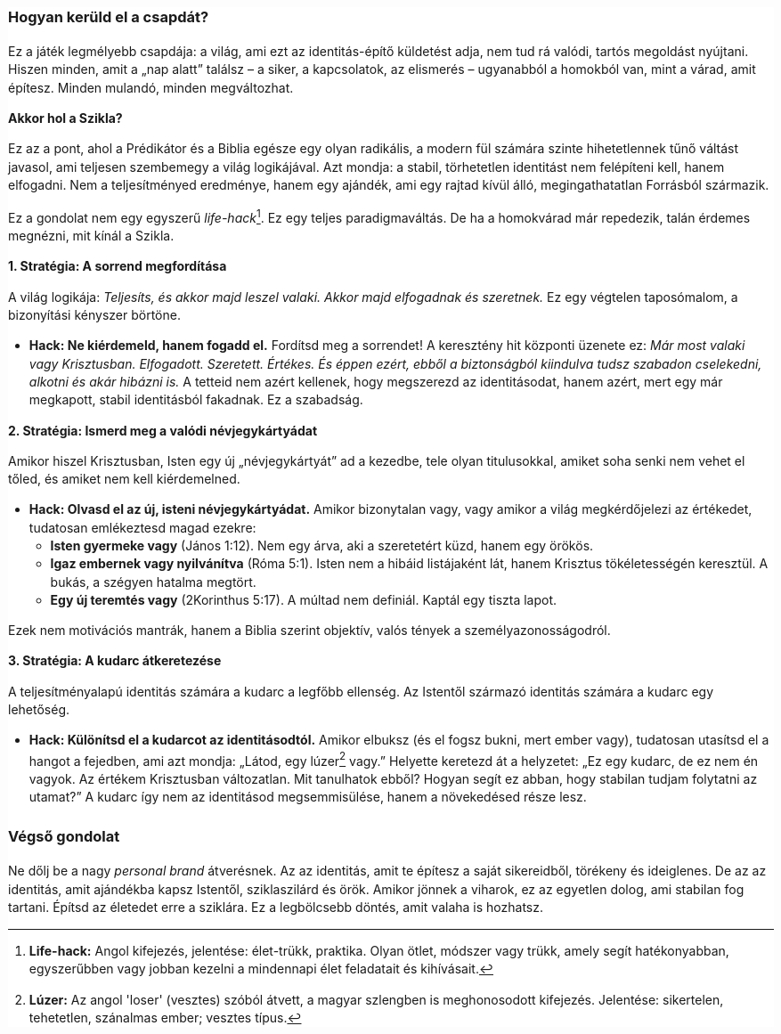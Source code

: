 ### Hogyan kerüld el a csapdát?

Ez a játék legmélyebb csapdája: a világ, ami ezt az identitás-építő küldetést adja, nem tud rá valódi, tartós megoldást nyújtani. Hiszen minden, amit a „nap alatt” találsz – a siker, a kapcsolatok, az elismerés – ugyanabból a homokból van, mint a várad, amit építesz. Minden mulandó, minden megváltozhat.

**Akkor hol a Szikla?**

Ez az a pont, ahol a Prédikátor és a Biblia egésze egy olyan radikális, a modern fül számára szinte hihetetlennek tűnő váltást javasol, ami teljesen szembemegy a világ logikájával. Azt mondja: a stabil, törhetetlen identitást nem felépíteni kell, hanem elfogadni. Nem a teljesítményed eredménye, hanem egy ajándék, ami egy rajtad kívül álló, megingathatatlan Forrásból származik.

Ez a gondolat nem egy egyszerű *life-hack*[^19]. Ez egy teljes paradigmaváltás. De ha a homokvárad már repedezik, talán érdemes megnézni, mit kínál a Szikla.

**1. Stratégia: A sorrend megfordítása**

A világ logikája: *Teljesíts, és akkor majd leszel valaki. Akkor majd elfogadnak és szeretnek.* Ez egy végtelen taposómalom, a bizonyítási kényszer börtöne.

* **Hack: Ne kiérdemeld, hanem fogadd el.** Fordítsd meg a sorrendet! A keresztény hit központi üzenete ez: *Már most valaki vagy Krisztusban. Elfogadott. Szeretett. Értékes. És éppen ezért, ebből a biztonságból kiindulva tudsz szabadon cselekedni, alkotni és akár hibázni is.* A tetteid nem azért kellenek, hogy megszerezd az identitásodat, hanem azért, mert egy már megkapott, stabil identitásból fakadnak. Ez a szabadság.

**2. Stratégia: Ismerd meg a valódi névjegykártyádat**

Amikor hiszel Krisztusban, Isten egy új „névjegykártyát” ad a kezedbe, tele olyan titulusokkal, amiket soha senki nem vehet el tőled, és amiket nem kell kiérdemelned.

* **Hack: Olvasd el az új, isteni névjegykártyádat.** Amikor bizonytalan vagy, vagy amikor a világ megkérdőjelezi az értékedet, tudatosan emlékeztesd magad ezekre:
  * **Isten gyermeke vagy** (János 1:12). Nem egy árva, aki a szeretetért küzd, hanem egy örökös.
  * **Igaz embernek vagy nyilvánítva** (Róma 5:1). Isten nem a hibáid listájaként lát, hanem Krisztus tökéletességén keresztül. A bukás, a szégyen hatalma megtört.
  * **Egy új teremtés vagy** (2Korinthus 5:17). A múltad nem definiál. Kaptál egy tiszta lapot.

Ezek nem motivációs mantrák, hanem a Biblia szerint objektív, valós tények a személyazonosságodról.

**3. Stratégia: A kudarc átkeretezése**

A teljesítményalapú identitás számára a kudarc a legfőbb ellenség. Az Istentől származó identitás számára a kudarc egy lehetőség.

* **Hack: Különítsd el a kudarcot az identitásodtól.** Amikor elbuksz (és el fogsz bukni, mert ember vagy), tudatosan utasítsd el a hangot a fejedben, ami azt mondja: „Látod, egy lúzer[^20] vagy.” Helyette keretezd át a helyzetet: „Ez egy kudarc, de ez nem én vagyok. Az értékem Krisztusban változatlan. Mit tanulhatok ebből? Hogyan segít ez abban, hogy stabilan tudjam folytatni az utamat?” A kudarc így nem az identitásod megsemmisülése, hanem a növekedésed része lesz.

### Végső gondolat

Ne dőlj be a nagy *personal brand* átverésnek. Az az identitás, amit te építesz a saját sikereidből, törékeny és ideiglenes. De az az identitás, amit ajándékba kapsz Istentől, sziklaszilárd és örök. Amikor jönnek a viharok, ez az egyetlen dolog, ami stabilan fog tartani. Építsd az életedet erre a sziklára. Ez a legbölcsebb döntés, amit valaha is hozhatsz.


[^1]: **Brand (márka):** Egy cég vagy személy által tudatosan felépített kép, amely a külvilág – különösen a szakmai közeg – számára azt hivatott közvetíteni, hogy kik ők, mit képviselnek, és miben különböznek másoktól.
[^2]: **Burnout (kiégés):** A hosszan tartó, túlzott érzelmi, fizikai és mentális stressz okozta kimerültség állapota, amelyet gyakran a motiváció elvesztése és a cinizmus jellemez.
[^3]: **I tried everything so you don’t have to:** Angol kifejezés, jelentése: „Mindent kipróbáltam, hogy neked már ne kelljen.” Az internetes kultúrában gyakran használják olyan tartalmakra, amelyek egy hosszadalmas, nehéz folyamat tapasztalatait összegzik a közönség számára, megkímélve őket a buktatóktól.
[^4]: **Egzisztenciális:** A léttel, a létezés alapvető kérdéseivel (pl. élet értelme, szabadság, felelősség, halál) kapcsolatos.
[^5]: **Grind:** A videójáték-zsargonban ismétlődő, gyakran unalmas feladatok végrehajtását jelenti jutalom (pl. tapasztalati pont, felszerelés) szerzése érdekében. A kifejezés a monoton, lélekölő robotolás szinonimájává vált.
[^6]: **FOMO (Fear Of Missing Out):** Angol betűszó, jelentése: „félelem a kimaradástól”. Az a szorongó érzés, hogy valahol máshol egy izgalmasabb, jobb dolog történik, amiből kimaradunk.
[^7]: **Doomscrolling:** Angol kifejezés, jelentése: kényszeres, hosszan tartó képernyőidő, amelyet a felhasználó negatív, lehangoló hírek olvasásával, görgetésével tölt.
[^8]: **Personal brand (személyes márka):**A márkaépítés személyes alkalmazása. Olyan stratégia, amelynek során valaki saját magát – személyiségét, szakmai profilját, értékeit – tudatosan pozicionálja és kommunikálja a külvilág felé, mintha egy termék lenne.
[^9]: **Hustle culture:** Angol kifejezés, amely a kemény, gyakran a pihenést és a magánéletet is feláldozó munkára és a folyamatos önfejlesztésre épülő életfilozófiát jelöli. A kifejezés a magyar közbeszédben is kezd elterjedni.
[^10]: **CEO (Chief Executive Officer):** Angol betűszó, jelentése: vezérigazgató. Egy vállalat legmagasabb rangú vezetője, aki a cég általános irányításáért és a stratégiai döntésekért felelős.
[^11]: **Hack:** Leggyakrabban a hatékony, kreatív problémamegoldást vagy egy adott feladat egyszerűsített, gyakran szokatlan módon történő végrehajtását jelenti. Emellett a technikai környezetben a számítógépes rendszerekbe való behatolást vagy az ahhoz kapcsolódó tevékenységeket is jelölheti.
[^12]: **Power-up:** Angol kifejezés a videójátékok világából. Egy olyan tárgy vagy eszköz, amely ideiglenesen extra erőt, képességet vagy előnyt ad a játékos karakterének.
[^13]: **Bug:** Angol informatikai szleng, jelentése: programhiba. Olyan hiba egy szoftver forráskódjában, amely nem várt, hibás működést okoz.
[^14]: **Patch (javítócsomag):** Informatikai kifejezés egy szoftverhez kiadott kisebb frissítésre, amely egy adott hibát (*bugot*) vagy biztonsági rést javít ki.
[^15]: **Startup:** Innovatív üzleti ötletre épülő, gyors növekedésre és globális piacra tervezett, korai fázisú vállalkozás. A kifejezés egyben egy modern, agilis és kockázatvállaló vállalkozói kultúrát is jelöl.
[^16]: **Marketinges:** Olyan szakember, aki egy termék, szolgáltatás vagy márka piaci bevezetésével, népszerűsítésével és eladásának ösztönzésével foglalkozik.
[^17]: **PR-os (Public Relations szakember):** Olyan szakember, aki egy szervezet vagy személy hírnevének, nyilvános megítélésének és kommunikációjának tudatos formálásáért felelős.
[^18]: **Social media menedzser:** Olyan szakember, aki egy cég vagy személy közösségi média (pl. Facebook, Instagram) felületeinek tartalmát tervezi, kezeli és elemzi.
[^19]: **Life-hack:** Angol kifejezés, jelentése: élet-trükk, praktika. Olyan ötlet, módszer vagy trükk, amely segít hatékonyabban, egyszerűbben vagy jobban kezelni a mindennapi élet feladatait és kihívásait.
[^20]: **Lúzer:** Az angol 'loser' (vesztes) szóból átvett, a magyar szlengben is meghonosodott kifejezés. Jelentése: sikertelen, tehetetlen, szánalmas ember; vesztes típus.
[^21]: **Cheat code (csalókód):** A videójátékokban használt, általában titkos parancs vagy kód, amely a játékosnak a normál játékszabályoktól eltérő, rendkívüli előnyt biztosít (pl. sebezhetetlenség, végtelen erőforrás). A szövegben egy rejtett, hatékony megoldás szinonimájaként szerepel.
[^22]: **Mikroörömök:** Olyan apró, hétköznapi, gyakran észrevétlen pozitív pillanatok és élmények (pl. egy jó kávé íze, egy napsugár), amelyek tudatos megélése hozzájárul a jólléthez és a boldogságérzethez.
[^23]: **Kompromittált verzió:** Informatikai szakszó, amely olyan rendszert vagy programváltozatot jelöl, amelyet valamilyen külső beavatkozás – például vírus, rosszindulatú kód vagy jogosulatlan módosítás – megrongált vagy torzított. A kompromittált rendszer többé nem tekinthető megbízhatónak, mert eltér az eredeti szándéktól vagy működéstől.
[^24]: **Forráskód:** Az a programozási nyelven írt, ember által olvasható utasítássorozat, amely egy szoftver alapját képezi. Lényegében a program tervrajza.
[^25]: **Vírus:** Olyan rosszindulatú szoftver, amely más programok módosításával sokszorosítja magát, és káros működést idéz elő. A szövegben egy mindent átható, korrumpáló erő (a bűn) metaforája.